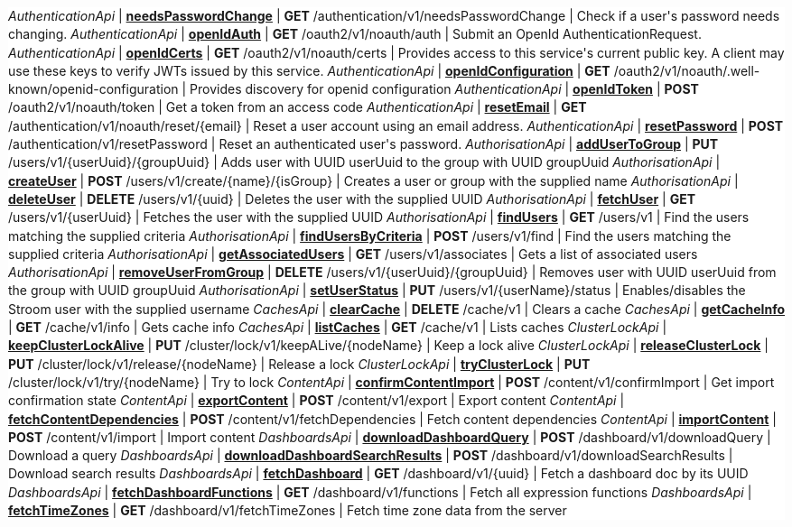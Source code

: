 *AuthenticationApi* | [**needsPasswordChange**](docs/AuthenticationApi.md#needsPasswordChange) | **GET** /authentication/v1/needsPasswordChange | Check if a user&#x27;s password needs changing.
*AuthenticationApi* | [**openIdAuth**](docs/AuthenticationApi.md#openIdAuth) | **GET** /oauth2/v1/noauth/auth | Submit an OpenId AuthenticationRequest.
*AuthenticationApi* | [**openIdCerts**](docs/AuthenticationApi.md#openIdCerts) | **GET** /oauth2/v1/noauth/certs | Provides access to this service&#x27;s current public key. A client may use these keys to verify JWTs issued by this service.
*AuthenticationApi* | [**openIdConfiguration**](docs/AuthenticationApi.md#openIdConfiguration) | **GET** /oauth2/v1/noauth/.well-known/openid-configuration | Provides discovery for openid configuration
*AuthenticationApi* | [**openIdToken**](docs/AuthenticationApi.md#openIdToken) | **POST** /oauth2/v1/noauth/token | Get a token from an access code
*AuthenticationApi* | [**resetEmail**](docs/AuthenticationApi.md#resetEmail) | **GET** /authentication/v1/noauth/reset/{email} | Reset a user account using an email address.
*AuthenticationApi* | [**resetPassword**](docs/AuthenticationApi.md#resetPassword) | **POST** /authentication/v1/resetPassword | Reset an authenticated user&#x27;s password.
*AuthorisationApi* | [**addUserToGroup**](docs/AuthorisationApi.md#addUserToGroup) | **PUT** /users/v1/{userUuid}/{groupUuid} | Adds user with UUID userUuid to the group with UUID groupUuid
*AuthorisationApi* | [**createUser**](docs/AuthorisationApi.md#createUser) | **POST** /users/v1/create/{name}/{isGroup} | Creates a user or group with the supplied name
*AuthorisationApi* | [**deleteUser**](docs/AuthorisationApi.md#deleteUser) | **DELETE** /users/v1/{uuid} | Deletes the user with the supplied UUID
*AuthorisationApi* | [**fetchUser**](docs/AuthorisationApi.md#fetchUser) | **GET** /users/v1/{userUuid} | Fetches the user with the supplied UUID
*AuthorisationApi* | [**findUsers**](docs/AuthorisationApi.md#findUsers) | **GET** /users/v1 | Find the users matching the supplied criteria
*AuthorisationApi* | [**findUsersByCriteria**](docs/AuthorisationApi.md#findUsersByCriteria) | **POST** /users/v1/find | Find the users matching the supplied criteria
*AuthorisationApi* | [**getAssociatedUsers**](docs/AuthorisationApi.md#getAssociatedUsers) | **GET** /users/v1/associates | Gets a list of associated users
*AuthorisationApi* | [**removeUserFromGroup**](docs/AuthorisationApi.md#removeUserFromGroup) | **DELETE** /users/v1/{userUuid}/{groupUuid} | Removes user with UUID userUuid from the group with UUID groupUuid
*AuthorisationApi* | [**setUserStatus**](docs/AuthorisationApi.md#setUserStatus) | **PUT** /users/v1/{userName}/status | Enables/disables the Stroom user with the supplied username
*CachesApi* | [**clearCache**](docs/CachesApi.md#clearCache) | **DELETE** /cache/v1 | Clears a cache
*CachesApi* | [**getCacheInfo**](docs/CachesApi.md#getCacheInfo) | **GET** /cache/v1/info | Gets cache info
*CachesApi* | [**listCaches**](docs/CachesApi.md#listCaches) | **GET** /cache/v1 | Lists caches
*ClusterLockApi* | [**keepClusterLockAlive**](docs/ClusterLockApi.md#keepClusterLockAlive) | **PUT** /cluster/lock/v1/keepALive/{nodeName} | Keep a lock alive
*ClusterLockApi* | [**releaseClusterLock**](docs/ClusterLockApi.md#releaseClusterLock) | **PUT** /cluster/lock/v1/release/{nodeName} | Release a lock
*ClusterLockApi* | [**tryClusterLock**](docs/ClusterLockApi.md#tryClusterLock) | **PUT** /cluster/lock/v1/try/{nodeName} | Try to lock
*ContentApi* | [**confirmContentImport**](docs/ContentApi.md#confirmContentImport) | **POST** /content/v1/confirmImport | Get import confirmation state
*ContentApi* | [**exportContent**](docs/ContentApi.md#exportContent) | **POST** /content/v1/export | Export content
*ContentApi* | [**fetchContentDependencies**](docs/ContentApi.md#fetchContentDependencies) | **POST** /content/v1/fetchDependencies | Fetch content dependencies
*ContentApi* | [**importContent**](docs/ContentApi.md#importContent) | **POST** /content/v1/import | Import content
*DashboardsApi* | [**downloadDashboardQuery**](docs/DashboardsApi.md#downloadDashboardQuery) | **POST** /dashboard/v1/downloadQuery | Download a query
*DashboardsApi* | [**downloadDashboardSearchResults**](docs/DashboardsApi.md#downloadDashboardSearchResults) | **POST** /dashboard/v1/downloadSearchResults | Download search results
*DashboardsApi* | [**fetchDashboard**](docs/DashboardsApi.md#fetchDashboard) | **GET** /dashboard/v1/{uuid} | Fetch a dashboard doc by its UUID
*DashboardsApi* | [**fetchDashboardFunctions**](docs/DashboardsApi.md#fetchDashboardFunctions) | **GET** /dashboard/v1/functions | Fetch all expression functions
*DashboardsApi* | [**fetchTimeZones**](docs/DashboardsApi.md#fetchTimeZones) | **GET** /dashboard/v1/fetchTimeZones | Fetch time zone data from the server